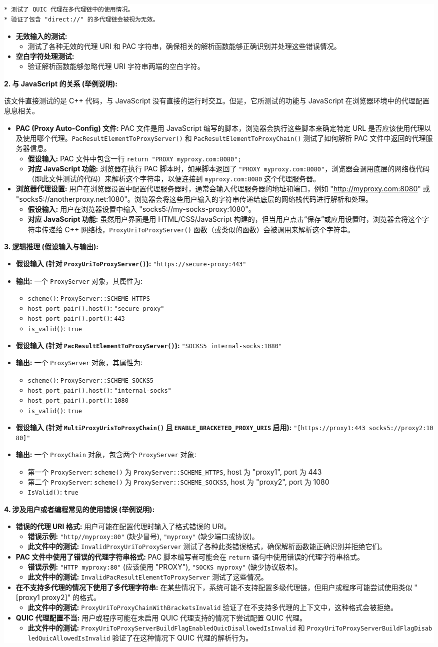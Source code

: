     * 测试了 QUIC 代理在多代理链中的使用情况。
    * 验证了包含 "direct://" 的多代理链会被视为无效。
* **无效输入的测试:**
    * 测试了各种无效的代理 URI 和 PAC 字符串，确保相关的解析函数能够正确识别并处理这些错误情况。
* **空白字符处理测试:**
    * 验证解析函数能够忽略代理 URI 字符串两端的空白字符。

**2. 与 JavaScript 的关系 (举例说明):**

该文件直接测试的是 C++ 代码，与 JavaScript 没有直接的运行时交互。但是，它所测试的功能与 JavaScript 在浏览器环境中的代理配置息息相关。

* **PAC (Proxy Auto-Config) 文件:** PAC 文件是用 JavaScript 编写的脚本，浏览器会执行这些脚本来确定特定 URL 是否应该使用代理以及使用哪个代理。`PacResultElementToProxyServer()` 和 `PacResultElementToProxyChain()` 测试了如何解析 PAC 文件中返回的代理服务器信息。
    * **假设输入:** PAC 文件中包含一行 `return "PROXY myproxy.com:8080";`
    * **对应 JavaScript 功能:** 浏览器在执行 PAC 脚本时，如果脚本返回了 `"PROXY myproxy.com:8080"`，浏览器会调用底层的网络栈代码（即此文件测试的代码）来解析这个字符串，以便连接到 `myproxy.com:8080` 这个代理服务器。
* **浏览器代理设置:** 用户在浏览器设置中配置代理服务器时，通常会输入代理服务器的地址和端口，例如 "http://myproxy.com:8080" 或 "socks5://anotherproxy.net:1080"。浏览器会将这些用户输入的字符串传递给底层的网络栈代码进行解析和处理。
    * **假设输入:** 用户在浏览器设置中输入 "socks5://my-socks-proxy:1080"。
    * **对应 JavaScript 功能:**  虽然用户界面是用 HTML/CSS/JavaScript 构建的，但当用户点击“保存”或应用设置时，浏览器会将这个字符串传递给 C++ 网络栈，`ProxyUriToProxyServer()` 函数（或类似的函数）会被调用来解析这个字符串。

**3. 逻辑推理 (假设输入与输出):**

* **假设输入 (针对 `ProxyUriToProxyServer()`):** `"https://secure-proxy:443"`
* **输出:** 一个 `ProxyServer` 对象，其属性为:
    * `scheme()`: `ProxyServer::SCHEME_HTTPS`
    * `host_port_pair().host()`: `"secure-proxy"`
    * `host_port_pair().port()`: `443`
    * `is_valid()`: `true`

* **假设输入 (针对 `PacResultElementToProxyServer()`):** `"SOCKS5 internal-socks:1080"`
* **输出:** 一个 `ProxyServer` 对象，其属性为:
    * `scheme()`: `ProxyServer::SCHEME_SOCKS5`
    * `host_port_pair().host()`: `"internal-socks"`
    * `host_port_pair().port()`: `1080`
    * `is_valid()`: `true`

* **假设输入 (针对 `MultiProxyUrisToProxyChain()` 且 `ENABLE_BRACKETED_PROXY_URIS` 启用):** `"[https://proxy1:443 socks5://proxy2:1080]"`
* **输出:** 一个 `ProxyChain` 对象，包含两个 `ProxyServer` 对象:
    * 第一个 `ProxyServer`: `scheme()` 为 `ProxyServer::SCHEME_HTTPS`, host 为 "proxy1", port 为 443
    * 第二个 `ProxyServer`: `scheme()` 为 `ProxyServer::SCHEME_SOCKS5`, host 为 "proxy2", port 为 1080
    * `IsValid()`: `true`

**4. 涉及用户或者编程常见的使用错误 (举例说明):**

* **错误的代理 URI 格式:** 用户可能在配置代理时输入了格式错误的 URI。
    * **错误示例:** `"http//myproxy:80"` (缺少冒号), `"myproxy"` (缺少端口或协议)。
    * **此文件中的测试:** `InvalidProxyUriToProxyServer` 测试了各种此类错误格式，确保解析函数能正确识别并拒绝它们。
* **PAC 文件中使用了错误的代理字符串格式:** PAC 脚本编写者可能会在 `return` 语句中使用错误的代理字符串格式。
    * **错误示例:** `"HTTP myproxy:80"` (应该使用 "PROXY"), `"SOCKS myproxy"` (缺少协议版本)。
    * **此文件中的测试:** `InvalidPacResultElementToProxyServer` 测试了这些情况。
* **在不支持多代理的情况下使用了多代理字符串:** 在某些情况下，系统可能不支持配置多级代理链，但用户或程序可能尝试使用类似 "[proxy1 proxy2]" 的格式。
    * **此文件中的测试:** `ProxyUriToProxyChainWithBracketsInvalid` 验证了在不支持多代理的上下文中，这种格式会被拒绝。
* **QUIC 代理配置不当:**  用户或程序可能在未启用 QUIC 代理支持的情况下尝试配置 QUIC 代理。
    * **此文件中的测试:** `ProxyUriToProxyServerBuildFlagEnabledQuicDisallowedIsInvalid` 和 `ProxyUriToProxyServerBuildFlagDisabledQuicAllowedIsInvalid` 验证了在这种情况下 QUIC 代理的解析行为。
